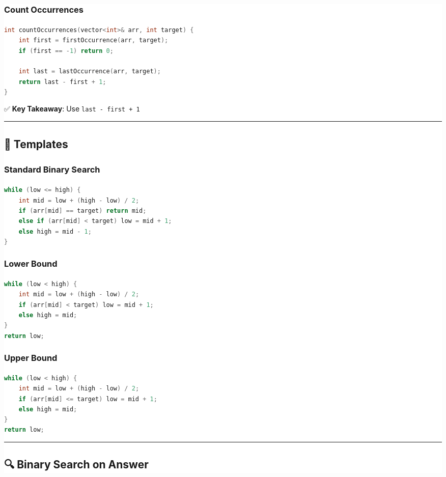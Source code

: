 ### Count Occurrences

```cpp
int countOccurrences(vector<int>& arr, int target) {
    int first = firstOccurrence(arr, target);
    if (first == -1) return 0;

    int last = lastOccurrence(arr, target);
    return last - first + 1;
}
```

✅ **Key Takeaway**: Use `last - first + 1`

---

## 🔧 Templates

### Standard Binary Search

```cpp
while (low <= high) {
    int mid = low + (high - low) / 2;
    if (arr[mid] == target) return mid;
    else if (arr[mid] < target) low = mid + 1;
    else high = mid - 1;
}
```

### Lower Bound

```cpp
while (low < high) {
    int mid = low + (high - low) / 2;
    if (arr[mid] < target) low = mid + 1;
    else high = mid;
}
return low;
```

### Upper Bound

```cpp
while (low < high) {
    int mid = low + (high - low) / 2;
    if (arr[mid] <= target) low = mid + 1;
    else high = mid;
}
return low;
```

---

## 🔍 Binary Search on Answer
